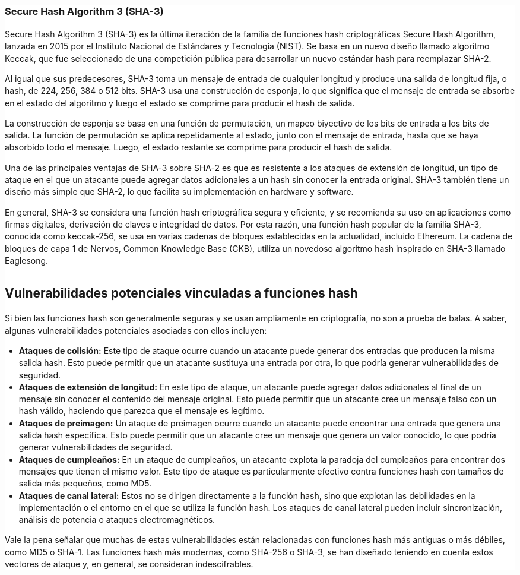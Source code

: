 ### Secure Hash Algorithm 3 (SHA-3)

Secure Hash Algorithm 3 (SHA-3) es la última iteración de la familia de funciones hash criptográficas Secure Hash Algorithm, lanzada en 2015 por el Instituto Nacional de Estándares y Tecnología (NIST). Se basa en un nuevo diseño llamado algoritmo Keccak, que fue seleccionado de una competición pública para desarrollar un nuevo estándar hash para reemplazar SHA-2.

Al igual que sus predecesores, SHA-3 toma un mensaje de entrada de cualquier longitud y produce una salida de longitud fija, o hash, de 224, 256, 384 o 512 bits. SHA-3 usa una construcción de esponja, lo que significa que el mensaje de entrada se absorbe en el estado del algoritmo y luego el estado se comprime para producir el hash de salida.

La construcción de esponja se basa en una función de permutación, un mapeo biyectivo de los bits de entrada a los bits de salida. La función de permutación se aplica repetidamente al estado, junto con el mensaje de entrada, hasta que se haya absorbido todo el mensaje. Luego, el estado restante se comprime para producir el hash de salida.

Una de las principales ventajas de SHA-3 sobre SHA-2 es que es resistente a los ataques de extensión de longitud, un tipo de ataque en el que un atacante puede agregar datos adicionales a un hash sin conocer la entrada original. SHA-3 también tiene un diseño más simple que SHA-2, lo que facilita su implementación en hardware y software.

En general, SHA-3 se considera una función hash criptográfica segura y eficiente, y se recomienda su uso en aplicaciones como firmas digitales, derivación de claves e integridad de datos. Por esta razón, una función hash popular de la familia SHA-3, conocida como keccak-256, se usa en varias cadenas de bloques establecidas en la actualidad, incluido Ethereum. La cadena de bloques de capa 1 de Nervos, Common Knowledge Base (CKB), utiliza un novedoso algoritmo hash inspirado en SHA-3 llamado Eaglesong.


## Vulnerabilidades potenciales vinculadas a funciones hash

Si bien las funciones hash son generalmente seguras y se usan ampliamente en criptografía, no son a prueba de balas. A saber, algunas vulnerabilidades potenciales asociadas con ellos incluyen:



* **Ataques de colisión:** Este tipo de ataque ocurre cuando un atacante puede generar dos entradas que producen la misma salida hash. Esto puede permitir que un atacante sustituya una entrada por otra, lo que podría generar vulnerabilidades de seguridad.
* **Ataques de extensión de longitud:** En este tipo de ataque, un atacante puede agregar datos adicionales al final de un mensaje sin conocer el contenido del mensaje original. Esto puede permitir que un atacante cree un mensaje falso con un hash válido, haciendo que parezca que el mensaje es legítimo.
* **Ataques de preimagen:** Un ataque de preimagen ocurre cuando un atacante puede encontrar una entrada que genera una salida hash específica. Esto puede permitir que un atacante cree un mensaje que genera un valor conocido, lo que podría generar vulnerabilidades de seguridad.
* **Ataques de cumpleaños:** En un ataque de cumpleaños, un atacante explota la paradoja del cumpleaños para encontrar dos mensajes que tienen el mismo valor. Este tipo de ataque es particularmente efectivo contra funciones hash con tamaños de salida más pequeños, como MD5.
* **Ataques de canal lateral:** Estos no se dirigen directamente a la función hash, sino que explotan las debilidades en la implementación o el entorno en el que se utiliza la función hash. Los ataques de canal lateral pueden incluir sincronización, análisis de potencia o ataques electromagnéticos.

Vale la pena señalar que muchas de estas vulnerabilidades están relacionadas con funciones hash más antiguas o más débiles, como MD5 o SHA-1. Las funciones hash más modernas, como SHA-256 o SHA-3, se han diseñado teniendo en cuenta estos vectores de ataque y, en general, se consideran indescifrables.
